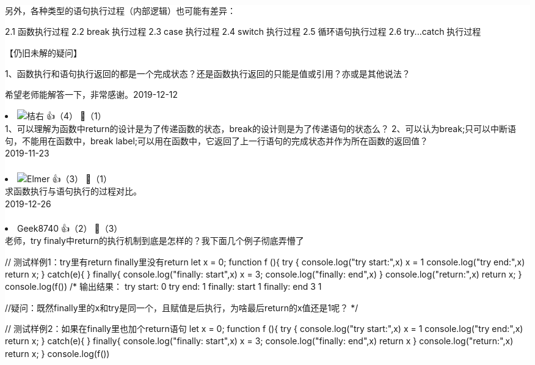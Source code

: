 另外，各种类型的语句执行过程（内部逻辑）也可能有差异：

2.1 函数执行过程
2.2 break 执行过程
2.3 case 执行过程
2.4 switch 执行过程
2.5 循环语句执行过程
2.6 try...catch 执行过程


【仍旧未解的疑问】

1、函数执行和语句执行返回的都是一个完成状态？还是函数执行返回的只能是值或引用？亦或是其他说法？

希望老师能解答一下，非常感谢。</div>2019-12-12</li><br/><li><img src="https://static001.geekbang.org/account/avatar/00/15/2d/44/0a209c31.jpg" width="30px"><span>桔右</span> 👍（4） 💬（1）<div>1、可以理解为函数中return的设计是为了传递函数的状态，break的设计则是为了传递语句的状态么？
2、可以认为break;只可以中断语句，不能用在函数中，break label;可以用在函数中，它返回了上一行语句的完成状态并作为所在函数的返回值？</div>2019-11-23</li><br/><li><img src="https://static001.geekbang.org/account/avatar/00/12/d4/37/528a43e7.jpg" width="30px"><span>Elmer</span> 👍（3） 💬（1）<div>求函数执行与语句执行的过程对比。</div>2019-12-26</li><br/><li><img src="" width="30px"><span>Geek8740</span> 👍（2） 💬（3）<div>老师，try finaly中return的执行机制到底是怎样的？我下面几个例子彻底弄懵了

&#47;&#47; 测试样例1：try里有return finally里没有return
let x = 0;
function f (){
    try {
        console.log(&quot;try start:&quot;,x)
        x = 1
        console.log(&quot;try end:&quot;,x)
       return x;
    } catch(e){
    }
    finally{
        console.log(&quot;finally: start&quot;,x)
        x = 3;
        console.log(&quot;finally: end&quot;,x)
    }
    console.log(&quot;return:&quot;,x)
    return x;
}
console.log(f())
&#47;* 输出结果：
try start: 0
try end: 1
finally: start 1
finally: end 3
1

&#47;&#47;疑问：既然finally里的x和try是同一个，且赋值是后执行，为啥最后return的x值还是1呢？
*&#47;

&#47;&#47; 测试样例2：如果在finally里也加个return语句
let x = 0;
function f (){
    try {
        console.log(&quot;try start:&quot;,x)
        x = 1
        console.log(&quot;try end:&quot;,x)
       return x;
    } catch(e){
    }
    finally{
        console.log(&quot;finally: start&quot;,x)
        x = 3;
        console.log(&quot;finally: end&quot;,x)
        return x
    }
    console.log(&quot;return:&quot;,x)
    return x;
}
console.log(f())